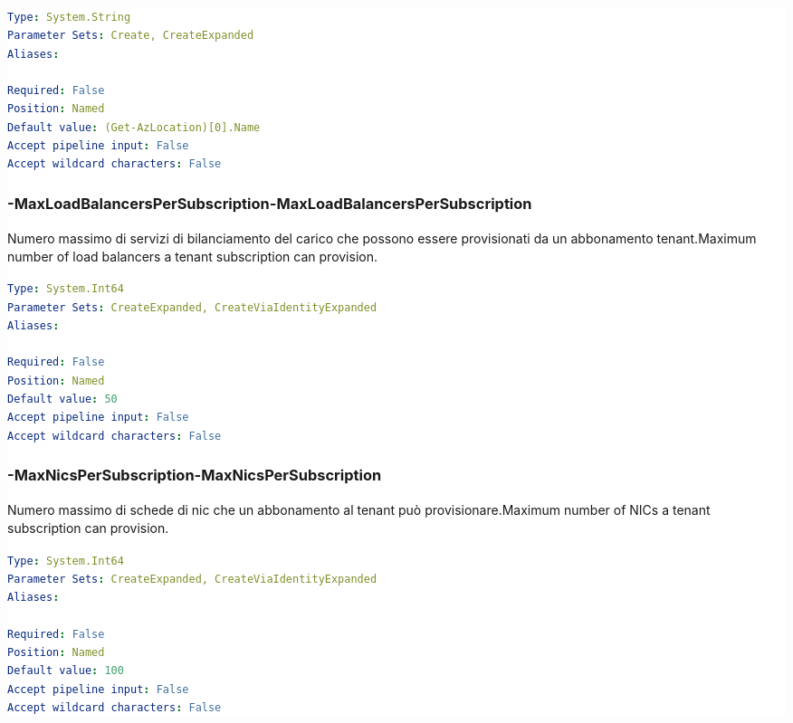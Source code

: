 ```yaml
Type: System.String
Parameter Sets: Create, CreateExpanded
Aliases:

Required: False
Position: Named
Default value: (Get-AzLocation)[0].Name
Accept pipeline input: False
Accept wildcard characters: False

```

### <span data-ttu-id="a2191-123">-MaxLoadBalancersPerSubscription</span><span class="sxs-lookup"><span data-stu-id="a2191-123">-MaxLoadBalancersPerSubscription</span></span>
<span data-ttu-id="a2191-124">Numero massimo di servizi di bilanciamento del carico che possono essere provisionati da un abbonamento tenant.</span><span class="sxs-lookup"><span data-stu-id="a2191-124">Maximum number of load balancers a tenant subscription can provision.</span></span>

```yaml
Type: System.Int64
Parameter Sets: CreateExpanded, CreateViaIdentityExpanded
Aliases:

Required: False
Position: Named
Default value: 50
Accept pipeline input: False
Accept wildcard characters: False

```

### <span data-ttu-id="a2191-125">-MaxNicsPerSubscription</span><span class="sxs-lookup"><span data-stu-id="a2191-125">-MaxNicsPerSubscription</span></span>
<span data-ttu-id="a2191-126">Numero massimo di schede di nic che un abbonamento al tenant può provisionare.</span><span class="sxs-lookup"><span data-stu-id="a2191-126">Maximum number of NICs a tenant subscription can provision.</span></span>

```yaml
Type: System.Int64
Parameter Sets: CreateExpanded, CreateViaIdentityExpanded
Aliases:

Required: False
Position: Named
Default value: 100
Accept pipeline input: False
Accept wildcard characters: False

```
